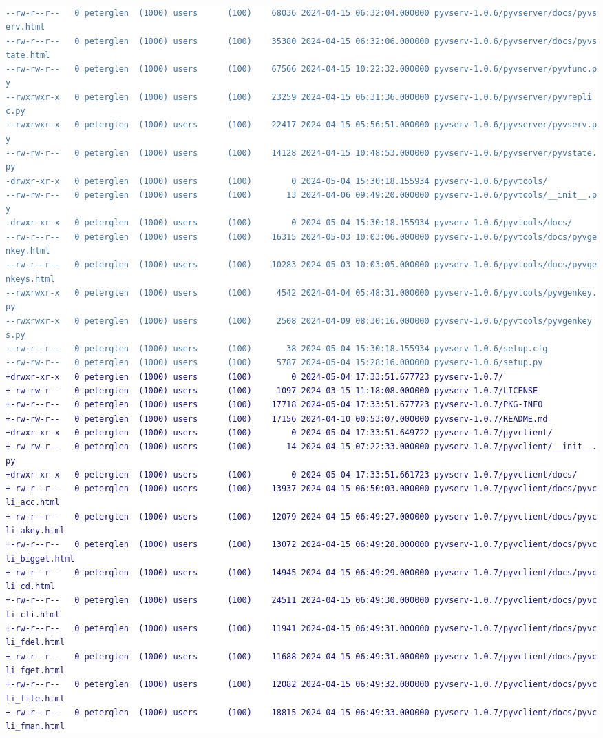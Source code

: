 ```diff
--rw-r--r--   0 peterglen  (1000) users      (100)    68036 2024-04-15 06:32:04.000000 pyvserv-1.0.6/pyvserver/docs/pyvserv.html
--rw-r--r--   0 peterglen  (1000) users      (100)    35380 2024-04-15 06:32:06.000000 pyvserv-1.0.6/pyvserver/docs/pyvstate.html
--rw-rw-r--   0 peterglen  (1000) users      (100)    67566 2024-04-15 10:22:32.000000 pyvserv-1.0.6/pyvserver/pyvfunc.py
--rwxrwxr-x   0 peterglen  (1000) users      (100)    23259 2024-04-15 06:31:36.000000 pyvserv-1.0.6/pyvserver/pyvreplic.py
--rwxrwxr-x   0 peterglen  (1000) users      (100)    22417 2024-04-15 05:56:51.000000 pyvserv-1.0.6/pyvserver/pyvserv.py
--rw-rw-r--   0 peterglen  (1000) users      (100)    14128 2024-04-15 10:48:53.000000 pyvserv-1.0.6/pyvserver/pyvstate.py
-drwxr-xr-x   0 peterglen  (1000) users      (100)        0 2024-05-04 15:30:18.155934 pyvserv-1.0.6/pyvtools/
--rw-rw-r--   0 peterglen  (1000) users      (100)       13 2024-04-06 09:49:20.000000 pyvserv-1.0.6/pyvtools/__init__.py
-drwxr-xr-x   0 peterglen  (1000) users      (100)        0 2024-05-04 15:30:18.155934 pyvserv-1.0.6/pyvtools/docs/
--rw-r--r--   0 peterglen  (1000) users      (100)    16315 2024-05-03 10:03:06.000000 pyvserv-1.0.6/pyvtools/docs/pyvgenkey.html
--rw-r--r--   0 peterglen  (1000) users      (100)    10283 2024-05-03 10:03:05.000000 pyvserv-1.0.6/pyvtools/docs/pyvgenkeys.html
--rwxrwxr-x   0 peterglen  (1000) users      (100)     4542 2024-04-04 05:48:31.000000 pyvserv-1.0.6/pyvtools/pyvgenkey.py
--rwxrwxr-x   0 peterglen  (1000) users      (100)     2508 2024-04-09 08:30:16.000000 pyvserv-1.0.6/pyvtools/pyvgenkeys.py
--rw-r--r--   0 peterglen  (1000) users      (100)       38 2024-05-04 15:30:18.155934 pyvserv-1.0.6/setup.cfg
--rw-rw-r--   0 peterglen  (1000) users      (100)     5787 2024-05-04 15:28:16.000000 pyvserv-1.0.6/setup.py
+drwxr-xr-x   0 peterglen  (1000) users      (100)        0 2024-05-04 17:33:51.677723 pyvserv-1.0.7/
+-rw-rw-r--   0 peterglen  (1000) users      (100)     1097 2024-03-15 11:18:08.000000 pyvserv-1.0.7/LICENSE
+-rw-r--r--   0 peterglen  (1000) users      (100)    17718 2024-05-04 17:33:51.677723 pyvserv-1.0.7/PKG-INFO
+-rw-rw-r--   0 peterglen  (1000) users      (100)    17156 2024-04-10 00:53:07.000000 pyvserv-1.0.7/README.md
+drwxr-xr-x   0 peterglen  (1000) users      (100)        0 2024-05-04 17:33:51.649722 pyvserv-1.0.7/pyvclient/
+-rw-rw-r--   0 peterglen  (1000) users      (100)       14 2024-04-15 07:22:33.000000 pyvserv-1.0.7/pyvclient/__init__.py
+drwxr-xr-x   0 peterglen  (1000) users      (100)        0 2024-05-04 17:33:51.661723 pyvserv-1.0.7/pyvclient/docs/
+-rw-r--r--   0 peterglen  (1000) users      (100)    13937 2024-04-15 06:50:03.000000 pyvserv-1.0.7/pyvclient/docs/pyvcli_acc.html
+-rw-r--r--   0 peterglen  (1000) users      (100)    12079 2024-04-15 06:49:27.000000 pyvserv-1.0.7/pyvclient/docs/pyvcli_akey.html
+-rw-r--r--   0 peterglen  (1000) users      (100)    13072 2024-04-15 06:49:28.000000 pyvserv-1.0.7/pyvclient/docs/pyvcli_bigget.html
+-rw-r--r--   0 peterglen  (1000) users      (100)    14945 2024-04-15 06:49:29.000000 pyvserv-1.0.7/pyvclient/docs/pyvcli_cd.html
+-rw-r--r--   0 peterglen  (1000) users      (100)    24511 2024-04-15 06:49:30.000000 pyvserv-1.0.7/pyvclient/docs/pyvcli_cli.html
+-rw-r--r--   0 peterglen  (1000) users      (100)    11941 2024-04-15 06:49:31.000000 pyvserv-1.0.7/pyvclient/docs/pyvcli_fdel.html
+-rw-r--r--   0 peterglen  (1000) users      (100)    11688 2024-04-15 06:49:31.000000 pyvserv-1.0.7/pyvclient/docs/pyvcli_fget.html
+-rw-r--r--   0 peterglen  (1000) users      (100)    12082 2024-04-15 06:49:32.000000 pyvserv-1.0.7/pyvclient/docs/pyvcli_file.html
+-rw-r--r--   0 peterglen  (1000) users      (100)    18815 2024-04-15 06:49:33.000000 pyvserv-1.0.7/pyvclient/docs/pyvcli_fman.html
```